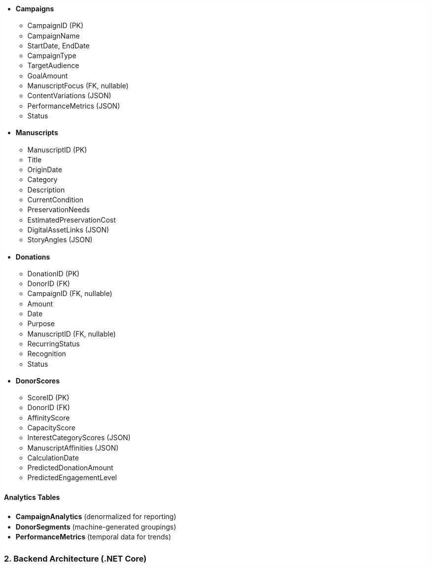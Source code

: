 - **Campaigns**
  - CampaignID (PK)
  - CampaignName
  - StartDate, EndDate
  - CampaignType
  - TargetAudience
  - GoalAmount
  - ManuscriptFocus (FK, nullable)
  - ContentVariations (JSON)
  - PerformanceMetrics (JSON)
  - Status

- **Manuscripts**
  - ManuscriptID (PK)
  - Title
  - OriginDate
  - Category
  - Description
  - CurrentCondition
  - PreservationNeeds
  - EstimatedPreservationCost
  - DigitalAssetLinks (JSON)
  - StoryAngles (JSON)

- **Donations**
  - DonationID (PK)
  - DonorID (FK)
  - CampaignID (FK, nullable)
  - Amount
  - Date
  - Purpose
  - ManuscriptID (FK, nullable)
  - RecurringStatus
  - Recognition
  - Status

- **DonorScores**
  - ScoreID (PK)
  - DonorID (FK)
  - AffinityScore
  - CapacityScore
  - InterestCategoryScores (JSON)
  - ManuscriptAffinities (JSON)
  - CalculationDate
  - PredictedDonationAmount
  - PredictedEngagementLevel

#### Analytics Tables
- **CampaignAnalytics** (denormalized for reporting)
- **DonorSegments** (machine-generated groupings)
- **PerformanceMetrics** (temporal data for trends)

### 2. Backend Architecture (.NET Core)
